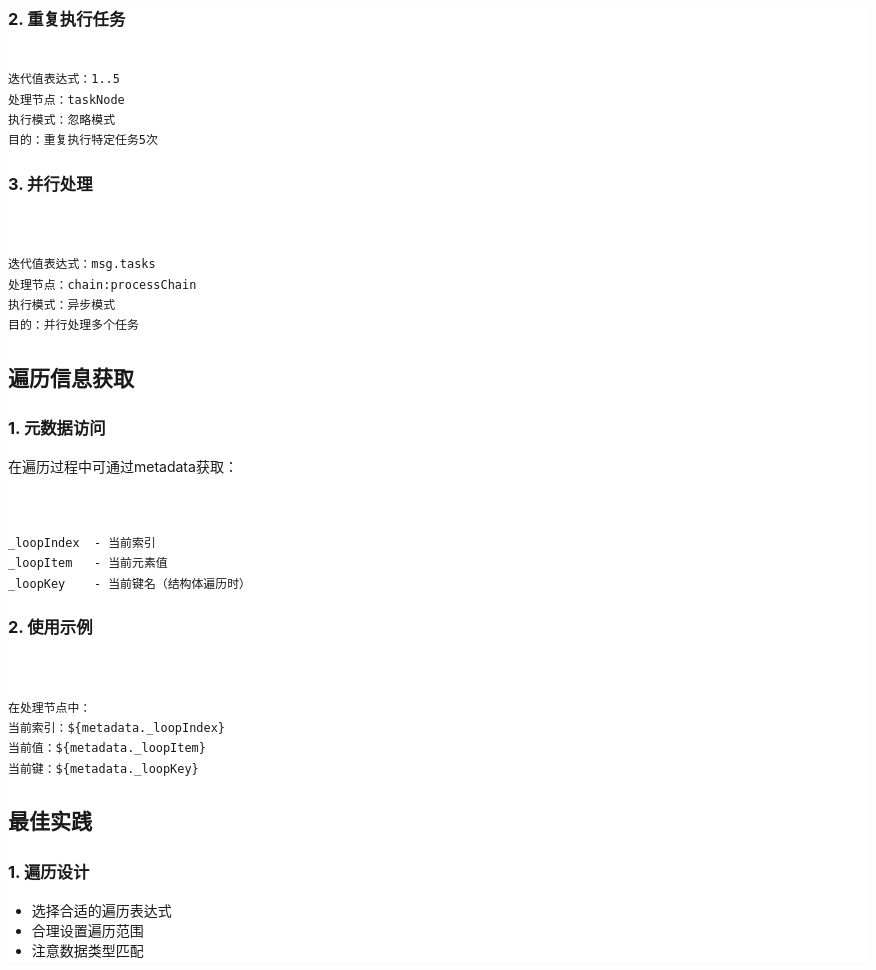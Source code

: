 ### 2. 重复执行任务

```

迭代值表达式：1..5
处理节点：taskNode
执行模式：忽略模式
目的：重复执行特定任务5次
```

### 3. 并行处理

```


迭代值表达式：msg.tasks
处理节点：chain:processChain
执行模式：异步模式
目的：并行处理多个任务
```

## 遍历信息获取

### 1. 元数据访问

在遍历过程中可通过metadata获取：

```


_loopIndex  - 当前索引
_loopItem   - 当前元素值
_loopKey    - 当前键名（结构体遍历时）
```

### 2. 使用示例

```


在处理节点中：
当前索引：${metadata._loopIndex}
当前值：${metadata._loopItem}
当前键：${metadata._loopKey}
```

## 最佳实践

### 1. 遍历设计

- 选择合适的遍历表达式
- 合理设置遍历范围
- 注意数据类型匹配
